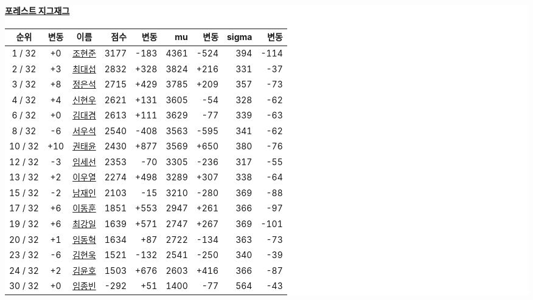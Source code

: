 #### [포레스트 지그재그](../zigzag)

| 순위 | 변동 | 이름 | 점수 | 변동 | mu | 변동 | sigma | 변동 |
|:---:|:---:|:---:|---:|---:|---:|---:|---:|---:|
| 1 / 32 | +0 | [조현준](../johyeonjun) | 3177 | -183 | 4361 | -524 | 394 | -114 |
| 2 / 32 | +3 | [최대섭](../choidaiseob) | 2832 | +328 | 3824 | +216 | 331 | -37 |
| 3 / 32 | +8 | [정은석](../jeongeunseok) | 2715 | +429 | 3785 | +209 | 357 | -73 |
| 4 / 32 | +4 | [신현우](../shinhyeonu) | 2621 | +131 | 3605 | -54 | 328 | -62 |
| 6 / 32 | +0 | [김대겸](../gimdaigyeom) | 2613 | +111 | 3629 | -77 | 339 | -63 |
| 8 / 32 | -6 | [서우석](../seouseok) | 2540 | -408 | 3563 | -595 | 341 | -62 |
| 10 / 32 | +10 | [권태윤](../gweontaiyun) | 2430 | +877 | 3569 | +650 | 380 | -76 |
| 12 / 32 | -3 | [임세선](../imseseon) | 2353 | -70 | 3305 | -236 | 317 | -55 |
| 13 / 32 | +2 | [이우열](../iuyeol) | 2274 | +498 | 3289 | +307 | 338 | -64 |
| 15 / 32 | -2 | [남재인](../namjaein) | 2103 | -15 | 3210 | -280 | 369 | -88 |
| 17 / 32 | +6 | [이동훈](../idonghun) | 1851 | +553 | 2947 | +261 | 366 | -97 |
| 19 / 32 | +6 | [최강일](../choigangil) | 1639 | +571 | 2747 | +267 | 369 | -101 |
| 20 / 32 | +1 | [임동혁](../imdonghyeok) | 1634 | +87 | 2722 | -134 | 363 | -73 |
| 23 / 32 | -6 | [김현욱](../gimhyeonuk) | 1521 | -132 | 2541 | -250 | 340 | -39 |
| 24 / 32 | +2 | [김윤호](../gimyunho) | 1503 | +676 | 2603 | +416 | 366 | -87 |
| 30 / 32 | +0 | [임종빈](../imjongbin) | -292 | +51 | 1400 | -77 | 564 | -43 |
